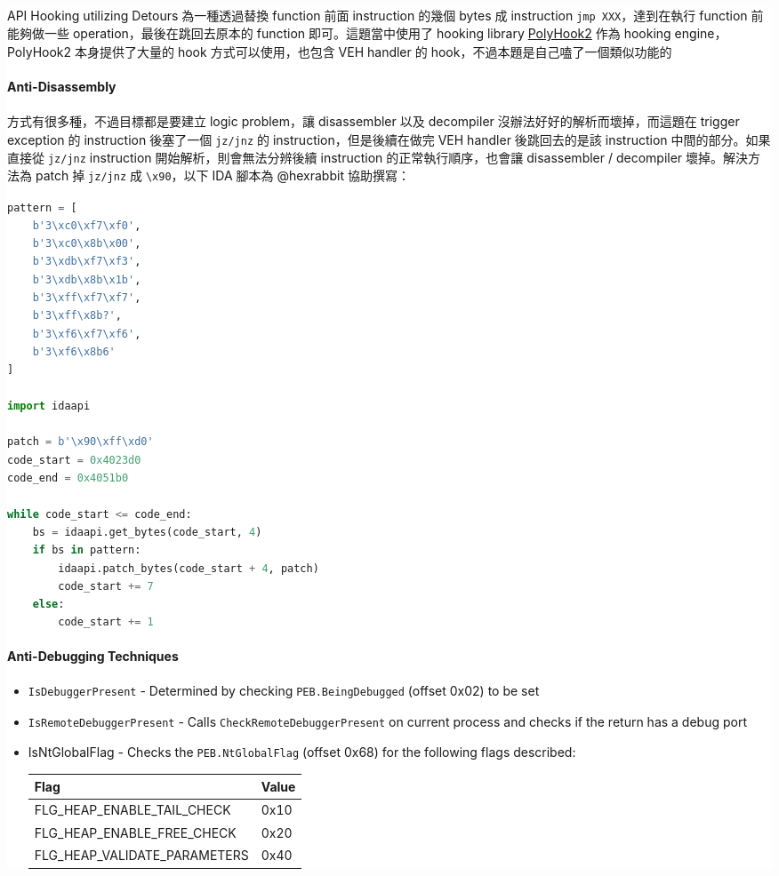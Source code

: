 API Hooking utilizing Detours 為一種透過替換 function 前面 instruction 的幾個 bytes 成 instruction `jmp XXX`，達到在執行 function 前能夠做一些 operation，最後在跳回去原本的 function 即可。這題當中使用了 hooking library [PolyHook2](https://github.com/stevemk14ebr/PolyHook_2_0) 作為 hooking engine，PolyHook2 本身提供了大量的 hook 方式可以使用，也包含 VEH handler 的 hook，不過本題是自己嗑了一個類似功能的



#### Anti-Disassembly

方式有很多種，不過目標都是要建立 logic problem，讓 disassembler 以及 decompiler 沒辦法好好的解析而壞掉，而這題在 trigger exception 的 instruction 後塞了一個 `jz/jnz` 的 instruction，但是後續在做完 VEH handler 後跳回去的是該 instruction 中間的部分。如果直接從 `jz/jnz` instruction 開始解析，則會無法分辨後續 instruction 的正常執行順序，也會讓 disassembler / decompiler 壞掉。解決方法為 patch 掉 `jz/jnz` 成 `\x90`，以下 IDA 腳本為 @hexrabbit 協助撰寫：

```python
pattern = [
    b'3\xc0\xf7\xf0',
    b'3\xc0\x8b\x00',
    b'3\xdb\xf7\xf3',
    b'3\xdb\x8b\x1b',
    b'3\xff\xf7\xf7',
    b'3\xff\x8b?',
    b'3\xf6\xf7\xf6',
    b'3\xf6\x8b6'
]

import idaapi

patch = b'\x90\xff\xd0'
code_start = 0x4023d0
code_end = 0x4051b0

while code_start <= code_end:
    bs = idaapi.get_bytes(code_start, 4)
    if bs in pattern:
        idaapi.patch_bytes(code_start + 4, patch)
        code_start += 7
    else:
        code_start += 1
```



#### Anti-Debugging Techniques

- `IsDebuggerPresent` - Determined by checking `PEB.BeingDebugged` (offset 0x02) to be set

- `IsRemoteDebuggerPresent` - Calls `CheckRemoteDebuggerPresent` on current process and checks if the return has a debug port

- IsNtGlobalFlag - Checks the `PEB.NtGlobalFlag` (offset 0x68) for the following flags described:

  | Flag                         | Value |
  | ---------------------------- | ----- |
  | FLG_HEAP_ENABLE_TAIL_CHECK   | 0x10  |
  | FLG_HEAP_ENABLE_FREE_CHECK   | 0x20  |
  | FLG_HEAP_VALIDATE_PARAMETERS | 0x40  |
